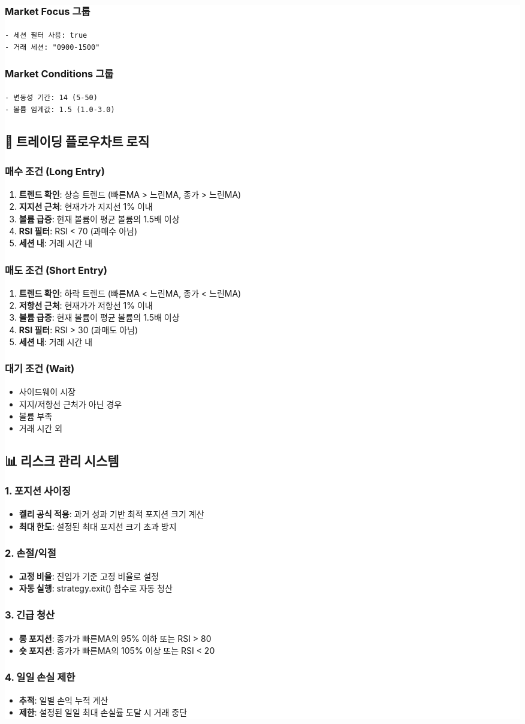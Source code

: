 ### Market Focus 그룹
```pinescript
- 세션 필터 사용: true
- 거래 세션: "0900-1500"
```

### Market Conditions 그룹
```pinescript
- 변동성 기간: 14 (5-50)
- 볼륨 임계값: 1.5 (1.0-3.0)
```

## 🔄 트레이딩 플로우차트 로직

### 매수 조건 (Long Entry)
1. **트렌드 확인**: 상승 트렌드 (빠른MA > 느린MA, 종가 > 느린MA)
2. **지지선 근처**: 현재가가 지지선 1% 이내
3. **볼륨 급증**: 현재 볼륨이 평균 볼륨의 1.5배 이상
4. **RSI 필터**: RSI < 70 (과매수 아님)
5. **세션 내**: 거래 시간 내

### 매도 조건 (Short Entry)
1. **트렌드 확인**: 하락 트렌드 (빠른MA < 느린MA, 종가 < 느린MA)
2. **저항선 근처**: 현재가가 저항선 1% 이내
3. **볼륨 급증**: 현재 볼륨이 평균 볼륨의 1.5배 이상
4. **RSI 필터**: RSI > 30 (과매도 아님)
5. **세션 내**: 거래 시간 내

### 대기 조건 (Wait)
- 사이드웨이 시장
- 지지/저항선 근처가 아닌 경우
- 볼륨 부족
- 거래 시간 외

## 📊 리스크 관리 시스템

### 1. 포지션 사이징
- **켈리 공식 적용**: 과거 성과 기반 최적 포지션 크기 계산
- **최대 한도**: 설정된 최대 포지션 크기 초과 방지

### 2. 손절/익절
- **고정 비율**: 진입가 기준 고정 비율로 설정
- **자동 실행**: strategy.exit() 함수로 자동 청산

### 3. 긴급 청산
- **롱 포지션**: 종가가 빠른MA의 95% 이하 또는 RSI > 80
- **숏 포지션**: 종가가 빠른MA의 105% 이상 또는 RSI < 20

### 4. 일일 손실 제한
- **추적**: 일별 손익 누적 계산
- **제한**: 설정된 일일 최대 손실률 도달 시 거래 중단
